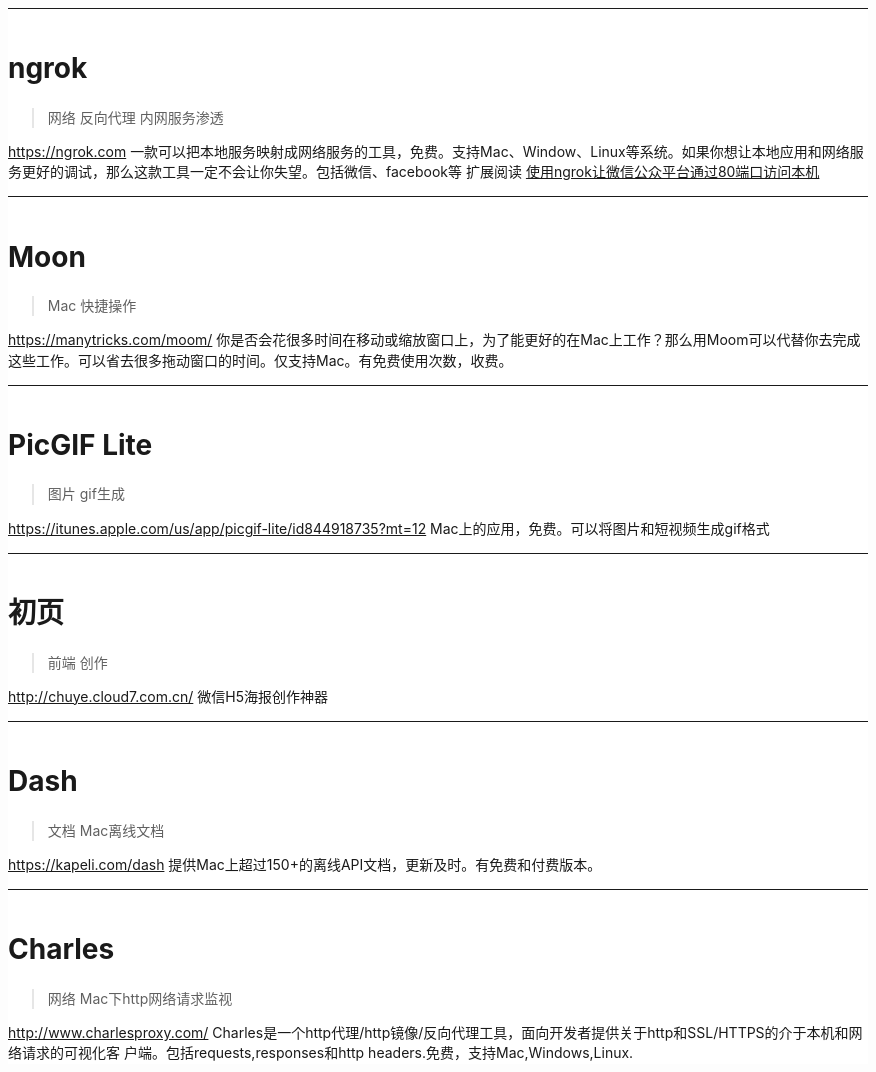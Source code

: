 ---------

# ngrok
> 网络 反向代理 内网服务渗透

<https://ngrok.com>
一款可以把本地服务映射成网络服务的工具，免费。支持Mac、Window、Linux等系统。如果你想让本地应用和网络服务更好的调试，那么这款工具一定不会让你失望。包括微信、facebook等
扩展阅读
[使用ngrok让微信公众平台通过80端口访问本机](http://blog.csdn.net/liuxiyangyang/article/details/22922265)

---------

# Moon
> Mac 快捷操作

<https://manytricks.com/moom/>
你是否会花很多时间在移动或缩放窗口上，为了能更好的在Mac上工作？那么用Moom可以代替你去完成这些工作。可以省去很多拖动窗口的时间。仅支持Mac。有免费使用次数，收费。

---------

# PicGIF Lite
> 图片 gif生成

<https://itunes.apple.com/us/app/picgif-lite/id844918735?mt=12>
Mac上的应用，免费。可以将图片和短视频生成gif格式

---------

# 初页
> 前端 创作

<http://chuye.cloud7.com.cn/>
微信H5海报创作神器

---------

# Dash
> 文档 Mac离线文档

<https://kapeli.com/dash>
提供Mac上超过150+的离线API文档，更新及时。有免费和付费版本。

---------

# Charles
> 网络 Mac下http网络请求监视

<http://www.charlesproxy.com/>
Charles是一个http代理/http镜像/反向代理工具，面向开发者提供关于http和SSL/HTTPS的介于本机和网络请求的可视化客 户端。包括requests,responses和http headers.免费，支持Mac,Windows,Linux.
